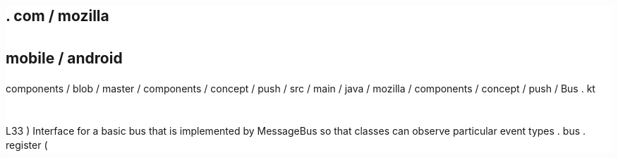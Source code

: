 .
com
/
mozilla
-
mobile
/
android
-
components
/
blob
/
master
/
components
/
concept
/
push
/
src
/
main
/
java
/
mozilla
/
components
/
concept
/
push
/
Bus
.
kt
#
L33
)
Interface
for
a
basic
bus
that
is
implemented
by
MessageBus
so
that
classes
can
observe
particular
event
types
.
bus
.
register
(
